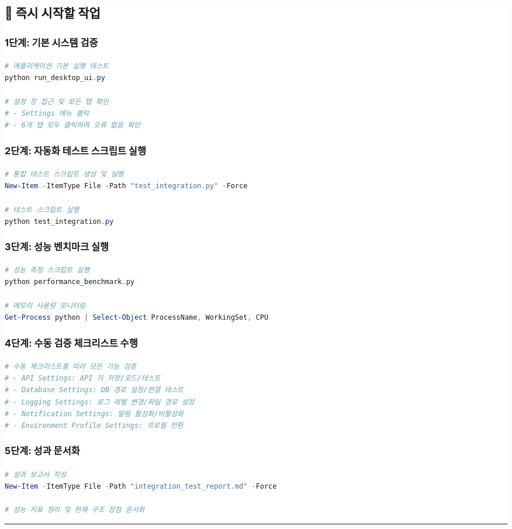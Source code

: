 
## 🚀 즉시 시작할 작업

### 1단계: 기본 시스템 검증

```powershell
# 애플리케이션 기본 실행 테스트
python run_desktop_ui.py

# 설정 창 접근 및 모든 탭 확인
# - Settings 메뉴 클릭
# - 6개 탭 모두 클릭하여 오류 없음 확인
```

### 2단계: 자동화 테스트 스크립트 실행

```powershell
# 통합 테스트 스크립트 생성 및 실행
New-Item -ItemType File -Path "test_integration.py" -Force

# 테스트 스크립트 실행
python test_integration.py
```

### 3단계: 성능 벤치마크 실행

```powershell
# 성능 측정 스크립트 실행
python performance_benchmark.py

# 메모리 사용량 모니터링
Get-Process python | Select-Object ProcessName, WorkingSet, CPU
```

### 4단계: 수동 검증 체크리스트 수행

```powershell
# 수동 체크리스트를 따라 모든 기능 검증
# - API Settings: API 키 저장/로드/테스트
# - Database Settings: DB 경로 설정/연결 테스트
# - Logging Settings: 로그 레벨 변경/파일 경로 설정
# - Notification Settings: 알림 활성화/비활성화
# - Environment Profile Settings: 프로필 전환
```

### 5단계: 성과 문서화

```powershell
# 성과 보고서 작성
New-Item -ItemType File -Path "integration_test_report.md" -Force

# 성능 지표 정리 및 현재 구조 장점 문서화
```

---